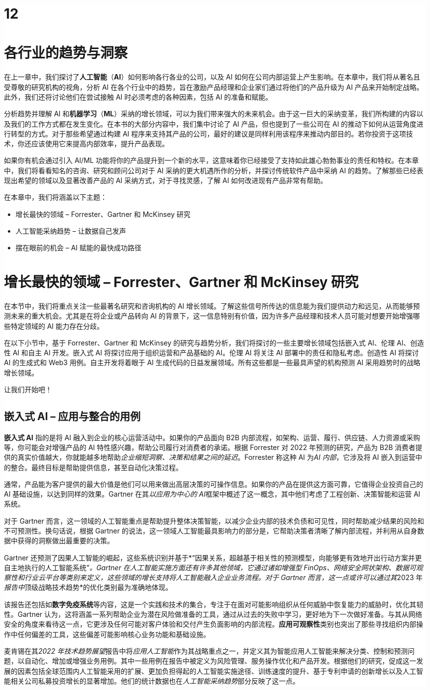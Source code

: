 # 12

# 各行业的趋势与洞察

在上一章中，我们探讨了**人工智能**（**AI**）如何影响各行各业的公司，以及 AI 如何在公司内部运营上产生影响。在本章中，我们将从著名且受尊敬的研究机构的视角，分析 AI 在各个行业中的趋势，旨在激励产品经理和企业家们通过将他们的产品升级为 AI 产品来开始制定战略。此外，我们还将讨论他们在尝试接触 AI 时必须考虑的各种因素，包括 AI 的准备和赋能。

分析趋势并理解 AI 和**机器学习**（**ML**）采纳的增长领域，可以为我们带来强大的未来机会。由于这一巨大的采纳变革，我们所构建的内容以及我们的工作方式都在发生变化。在本书的大部分内容中，我们集中讨论了 AI 产品，但也提到了一些公司在 AI 的推动下如何从运营角度进行转型的方式。对于那些希望通过构建 AI 程序来支持其产品的公司，最好的建议是同样利用该程序来推动内部目的。若你投资于这项技术，你还应该使用它来提高内部效率，提升产品表现。

如果你有机会通过引入 AI/ML 功能将你的产品提升到一个新的水平，这意味着你已经接受了支持如此雄心勃勃事业的责任和特权。在本章中，我们将看看知名的咨询、研究和顾问公司对于 AI 采纳的更大机遇所作的分析，并探讨传统软件产品中采纳 AI 的趋势。了解那些已经表现出希望的领域以及显著改善产品的 AI 采纳方式，对于寻找灵感，了解 AI 如何改进现有产品非常有帮助。

在本章中，我们将涵盖以下主题：

+   增长最快的领域 – Forrester、Gartner 和 McKinsey 研究

+   人工智能采纳趋势 – 让数据自己发声

+   摆在眼前的机会 – AI 赋能的最快成功路径

# 增长最快的领域 – Forrester、Gartner 和 McKinsey 研究

在本节中，我们将重点关注一些最著名研究和咨询机构的 AI 增长领域。了解这些信号所传达的信息能为我们提供动力和远见，从而能够预测未来的重大机会。尤其是在将企业或产品转向 AI 的背景下，这一信息特别有价值，因为许多产品经理和技术人员可能对想要开始增强哪些特定领域的 AI 能力存在分歧。

在以下小节中，基于 Forrester、Gartner 和 McKinsey 的研究与趋势分析，我们将探讨的一些主要增长领域包括嵌入式 AI、伦理 AI、创造性 AI 和自主 AI 开发。嵌入式 AI 将探讨应用于组织运营和产品基础的 AI。伦理 AI 将关注 AI 部署中的责任和隐私考虑。创造性 AI 将探讨 AI 的生成式和 Web3 用例。自主开发将着眼于 AI 生成代码的日益发展领域。所有这些都是一些最具声望的机构预测 AI 采用趋势时的战略增长领域。

让我们开始吧！

## 嵌入式 AI – 应用与整合的用例

**嵌入式 AI** 指的是将 AI 融入到企业的核心运营活动中。如果你的产品面向 B2B 内部流程，如架构、运营、履行、供应链、人力资源或采购等，你可能会对增强产品的 AI 特性感兴趣，帮助公司履行对消费者的承诺。根据 Forrester 对 2022 年预测的研究，产品为 B2B 消费者提供的真实价值越大，你就能越多地帮助*企业缩短洞察、决策和结果之间的延迟*。Forrester 称这种 AI 为*AI 内部*，它涉及将 AI 嵌入到运营中的整合。最终目标是帮助提供信息，甚至自动化决策过程。

通常，产品能为客户提供的最大价值是他们可以用来做出高层决策的可操作信息。如果你的产品在提供这方面可靠，它值得企业投资自己的 AI 基础设施，以达到同样的效果。Gartner 在其*以应用为中心的 AI*框架中概述了这一概念，其中他们考虑了工程创新、决策智能和运营 AI 系统。

对于 Gartner 而言，这一领域的人工智能重点是帮助提升整体决策智能，以减少企业内部的技术负债和可见性，同时帮助减少结果的风险和不可预测性。换句话说，根据 Gartner 的说法，这一领域人工智能最具影响力的部分是，它帮助决策者清晰了解内部流程，并利用从自身数据中获得的洞察做出最重要的决策。

Gartner 还预测了因果人工智能的崛起，这些系统识别并基于*“因果关系，超越基于相关性的预测模型，向能够更有效地开出行动方案并更自主地执行的人工智能系统”*。Gartner 在人工智能实施方面还有许多其他领域，它通过诸如增强型 FinOps、网络安全网状架构、数据可观察性和行业云平台等类别来定义，这些领域的增长支持将人工智能融入企业业务流程。对于 Gartner 而言，这一点或许可以通过其*2023 年*报告中*顶级战略技术趋势*的优化类别最为准确地体现。

该报告还包括如**数字免疫系统**等内容，这是一个实践和技术的集合，专注于在面对可能影响组织从任何威胁中恢复能力的威胁时，优化其韧性。Gartner 认为，这将涵盖一系列帮助企业为潜在风险做准备的工具，通过从过去的失败中学习，更好地为下一次做好准备。与其从网络安全的角度来看待这一点，它更涉及任何可能对客户体验和交付产生负面影响的内部流程。**应用可观察性**类别也突出了那些寻找组织内部操作中任何偏差的工具，这些偏差可能影响核心业务功能和基础设施。

麦肯锡在其*2022 年技术趋势展望*报告中将*应用人工智能*作为其战略重点之一，并定义其为智能应用人工智能来解决分类、控制和预测问题，以自动化、增加或增强业务用例。其中一些用例在报告中被定义为风险管理、服务操作优化和产品开发。根据他们的研究，促成这一发展的因素包括全球范围内人工智能采用的扩展、更加负担得起的人工智能实施途径、训练速度的提升、基于专利申请的创新增长以及人工智能相关公司私募投资增长的显著增加。他们的统计数据也在*人工智能采纳趋势*部分反映了这一点。
